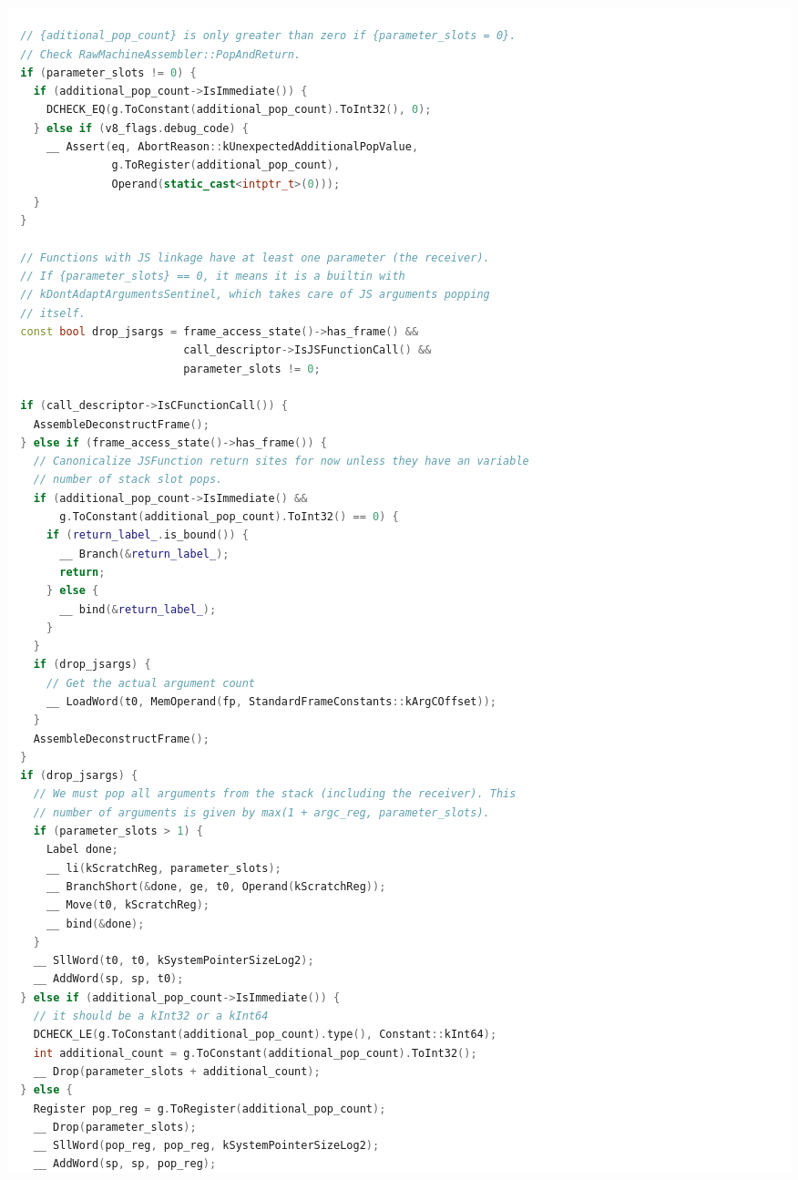 ```cpp

  // {aditional_pop_count} is only greater than zero if {parameter_slots = 0}.
  // Check RawMachineAssembler::PopAndReturn.
  if (parameter_slots != 0) {
    if (additional_pop_count->IsImmediate()) {
      DCHECK_EQ(g.ToConstant(additional_pop_count).ToInt32(), 0);
    } else if (v8_flags.debug_code) {
      __ Assert(eq, AbortReason::kUnexpectedAdditionalPopValue,
                g.ToRegister(additional_pop_count),
                Operand(static_cast<intptr_t>(0)));
    }
  }

  // Functions with JS linkage have at least one parameter (the receiver).
  // If {parameter_slots} == 0, it means it is a builtin with
  // kDontAdaptArgumentsSentinel, which takes care of JS arguments popping
  // itself.
  const bool drop_jsargs = frame_access_state()->has_frame() &&
                           call_descriptor->IsJSFunctionCall() &&
                           parameter_slots != 0;

  if (call_descriptor->IsCFunctionCall()) {
    AssembleDeconstructFrame();
  } else if (frame_access_state()->has_frame()) {
    // Canonicalize JSFunction return sites for now unless they have an variable
    // number of stack slot pops.
    if (additional_pop_count->IsImmediate() &&
        g.ToConstant(additional_pop_count).ToInt32() == 0) {
      if (return_label_.is_bound()) {
        __ Branch(&return_label_);
        return;
      } else {
        __ bind(&return_label_);
      }
    }
    if (drop_jsargs) {
      // Get the actual argument count
      __ LoadWord(t0, MemOperand(fp, StandardFrameConstants::kArgCOffset));
    }
    AssembleDeconstructFrame();
  }
  if (drop_jsargs) {
    // We must pop all arguments from the stack (including the receiver). This
    // number of arguments is given by max(1 + argc_reg, parameter_slots).
    if (parameter_slots > 1) {
      Label done;
      __ li(kScratchReg, parameter_slots);
      __ BranchShort(&done, ge, t0, Operand(kScratchReg));
      __ Move(t0, kScratchReg);
      __ bind(&done);
    }
    __ SllWord(t0, t0, kSystemPointerSizeLog2);
    __ AddWord(sp, sp, t0);
  } else if (additional_pop_count->IsImmediate()) {
    // it should be a kInt32 or a kInt64
    DCHECK_LE(g.ToConstant(additional_pop_count).type(), Constant::kInt64);
    int additional_count = g.ToConstant(additional_pop_count).ToInt32();
    __ Drop(parameter_slots + additional_count);
  } else {
    Register pop_reg = g.ToRegister(additional_pop_count);
    __ Drop(parameter_slots);
    __ SllWord(pop_reg, pop_reg, kSystemPointerSizeLog2);
    __ AddWord(sp, sp, pop_reg);
```